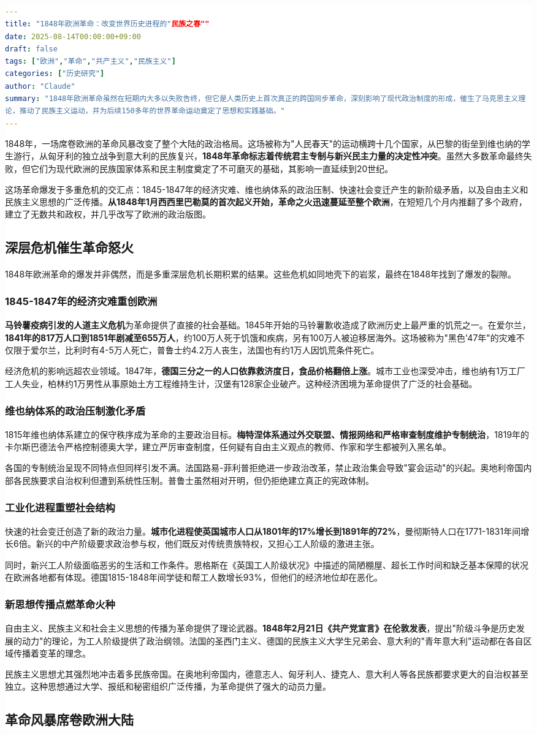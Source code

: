 ```yaml
---
title: "1848年欧洲革命：改变世界历史进程的"民族之春""
date: 2025-08-14T00:00:00+09:00
draft: false
tags: ["欧洲","革命","共产主义","民族主义"]
categories: ["历史研究"]
author: "Claude"
summary: "1848年欧洲革命虽然在短期内大多以失败告终，但它是人类历史上首次真正的跨国同步革命，深刻影响了现代政治制度的形成，催生了马克思主义理论，推动了民族主义运动，并为后续150多年的世界革命运动奠定了思想和实践基础。"
---
```

1848年，一场席卷欧洲的革命风暴改变了整个大陆的政治格局。这场被称为"人民春天"的运动横跨十几个国家，从巴黎的街垒到维也纳的学生游行，从匈牙利的独立战争到意大利的民族复兴，**1848年革命标志着传统君主专制与新兴民主力量的决定性冲突**。虽然大多数革命最终失败，但它们为现代欧洲的民族国家体系和民主制度奠定了不可磨灭的基础，其影响一直延续到20世纪。

这场革命爆发于多重危机的交汇点：1845-1847年的经济灾难、维也纳体系的政治压制、快速社会变迁产生的新阶级矛盾，以及自由主义和民族主义思想的广泛传播。**从1848年1月西西里巴勒莫的首次起义开始，革命之火迅速蔓延至整个欧洲**，在短短几个月内推翻了多个政府，建立了无数共和政权，并几乎改写了欧洲的政治版图。

## 深层危机催生革命怒火

1848年欧洲革命的爆发并非偶然，而是多重深层危机长期积累的结果。这些危机如同地壳下的岩浆，最终在1848年找到了爆发的裂隙。

### 1845-1847年的经济灾难重创欧洲

**马铃薯疫病引发的人道主义危机**为革命提供了直接的社会基础。1845年开始的马铃薯歉收造成了欧洲历史上最严重的饥荒之一。在爱尔兰，**1841年的817万人口到1851年剧减至655万人**，约100万人死于饥饿和疾病，另有100万人被迫移居海外。这场被称为"黑色'47年"的灾难不仅限于爱尔兰，比利时有4-5万人死亡，普鲁士约4.2万人丧生，法国也有约1万人因饥荒条件死亡。

经济危机的影响远超农业领域。1847年，**德国三分之一的人口依靠救济度日，食品价格翻倍上涨**。城市工业也深受冲击，维也纳有1万工厂工人失业，柏林约1万男性从事原始土方工程维持生计，汉堡有128家企业破产。这种经济困境为革命提供了广泛的社会基础。

### 维也纳体系的政治压制激化矛盾

1815年维也纳体系建立的保守秩序成为革命的主要政治目标。**梅特涅体系通过外交联盟、情报网络和严格审查制度维护专制统治**，1819年的卡尔斯巴德法令严格控制德奥大学，建立严厉审查制度，任何疑有自由主义观点的教师、作家和学生都被列入黑名单。

各国的专制统治呈现不同特点但同样引发不满。法国路易-菲利普拒绝进一步政治改革，禁止政治集会导致"宴会运动"的兴起。奥地利帝国内部各民族要求自治权利但遭到系统性压制。普鲁士虽然相对开明，但仍拒绝建立真正的宪政体制。

### 工业化进程重塑社会结构

快速的社会变迁创造了新的政治力量。**城市化进程使英国城市人口从1801年的17%增长到1891年的72%**，曼彻斯特人口在1771-1831年间增长6倍。新兴的中产阶级要求政治参与权，他们既反对传统贵族特权，又担心工人阶级的激进主张。

同时，新兴工人阶级面临恶劣的生活和工作条件。恩格斯在《英国工人阶级状况》中描述的简陋棚屋、超长工作时间和缺乏基本保障的状况在欧洲各地都有体现。德国1815-1848年间学徒和帮工人数增长93%，但他们的经济地位却在恶化。

### 新思想传播点燃革命火种

自由主义、民族主义和社会主义思想的传播为革命提供了理论武器。**1848年2月21日《共产党宣言》在伦敦发表**，提出"阶级斗争是历史发展的动力"的理论，为工人阶级提供了政治纲领。法国的圣西门主义、德国的民族主义大学生兄弟会、意大利的"青年意大利"运动都在各自区域传播着变革的理念。

民族主义思想尤其强烈地冲击着多民族帝国。在奥地利帝国内，德意志人、匈牙利人、捷克人、意大利人等各民族都要求更大的自治权甚至独立。这种思想通过大学、报纸和秘密组织广泛传播，为革命提供了强大的动员力量。

## 革命风暴席卷欧洲大陆
